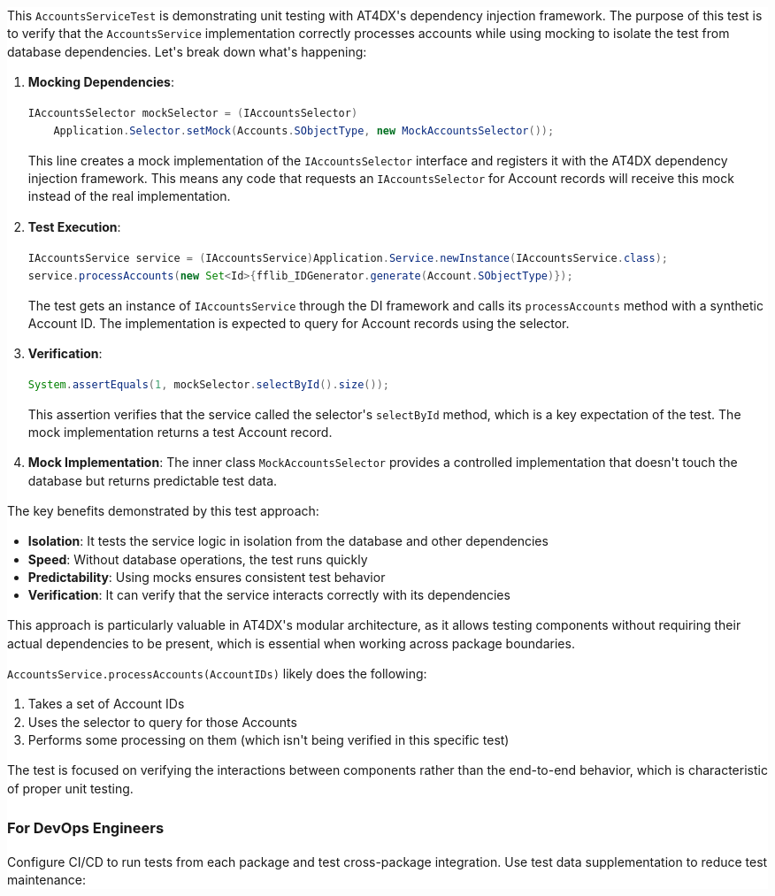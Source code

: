 This `AccountsServiceTest` is demonstrating unit testing with AT4DX's dependency injection framework. The purpose of this test is to verify that the `AccountsService` implementation correctly processes accounts while using mocking to isolate the test from database dependencies.  Let's break down what's happening:

1. **Mocking Dependencies**: 
   ```java
   IAccountsSelector mockSelector = (IAccountsSelector)
       Application.Selector.setMock(Accounts.SObjectType, new MockAccountsSelector());
   ```
   This line creates a mock implementation of the `IAccountsSelector` interface and registers it with the AT4DX dependency injection framework. This means any code that requests an `IAccountsSelector` for Account records will receive this mock instead of the real implementation.

2. **Test Execution**:
   ```java
   IAccountsService service = (IAccountsService)Application.Service.newInstance(IAccountsService.class);
   service.processAccounts(new Set<Id>{fflib_IDGenerator.generate(Account.SObjectType)});
   ```
   The test gets an instance of `IAccountsService` through the DI framework and calls its `processAccounts` method with a synthetic Account ID. The implementation is expected to query for Account records using the selector.

3. **Verification**:
   ```java
   System.assertEquals(1, mockSelector.selectById().size());
   ```
   This assertion verifies that the service called the selector's `selectById` method, which is a key expectation of the test. The mock implementation returns a test Account record.

4. **Mock Implementation**:
   The inner class `MockAccountsSelector` provides a controlled implementation that doesn't touch the database but returns predictable test data.

The key benefits demonstrated by this test approach:

- **Isolation**: It tests the service logic in isolation from the database and other dependencies
- **Speed**: Without database operations, the test runs quickly
- **Predictability**: Using mocks ensures consistent test behavior
- **Verification**: It can verify that the service interacts correctly with its dependencies

This approach is particularly valuable in AT4DX's modular architecture, as it allows testing components without requiring their actual dependencies to be present, which is essential when working across package boundaries.

`AccountsService.processAccounts(AccountIDs)` likely does the following:
1. Takes a set of Account IDs
2. Uses the selector to query for those Accounts
3. Performs some processing on them (which isn't being verified in this specific test)

The test is focused on verifying the interactions between components rather than the end-to-end behavior, which is characteristic of proper unit testing.

### For DevOps Engineers
Configure CI/CD to run tests from each package and test cross-package integration. Use test data supplementation to reduce test maintenance:
